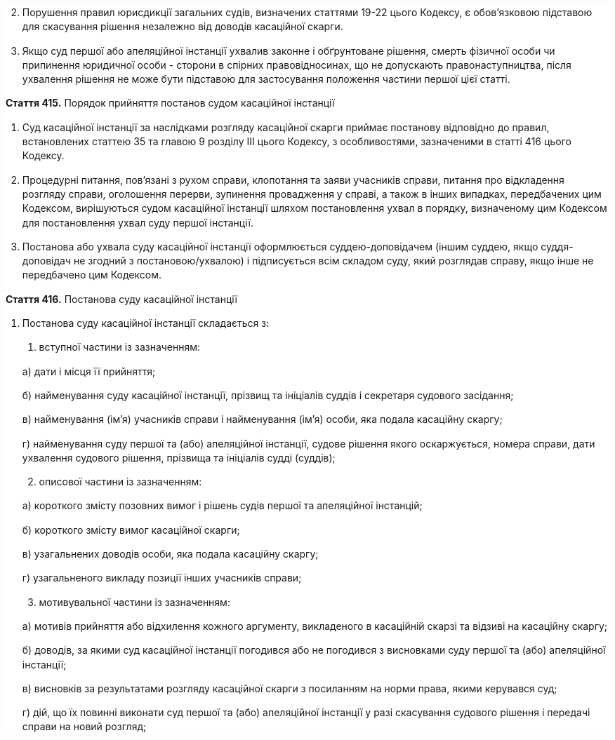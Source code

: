 2. Порушення правил юрисдикції загальних судів, визначених статтями 19-22 цього Кодексу, є обов’язковою підставою для скасування рішення незалежно від доводів касаційної скарги.

3. Якщо суд першої або апеляційної інстанції ухвалив законне і обґрунтоване рішення, смерть фізичної особи чи припинення юридичної особи - сторони в спірних правовідносинах, що не допускають правонаступництва, після ухвалення рішення не може бути підставою для застосування положення частини першої цієї статті.

**Стаття 415.** Порядок прийняття постанов судом касаційної інстанції

1. Суд касаційної інстанції за наслідками розгляду касаційної скарги приймає постанову відповідно до правил, встановлених статтею 35 та главою 9 розділу III цього Кодексу, з особливостями, зазначеними в статті 416 цього Кодексу.

2. Процедурні питання, пов’язані з рухом справи, клопотання та заяви учасників справи, питання про відкладення розгляду справи, оголошення перерви, зупинення провадження у справі, а також в інших випадках, передбачених цим Кодексом, вирішуються судом касаційної інстанції шляхом постановлення ухвал в порядку, визначеному цим Кодексом для постановлення ухвал суду першої інстанції.

3. Постанова або ухвала суду касаційної інстанції оформлюється суддею-доповідачем (іншим суддею, якщо суддя-доповідач не згодний з постановою/ухвалою) і підписується всім складом суду, який розглядав справу, якщо інше не передбачено цим Кодексом.

**Стаття 416.** Постанова суду касаційної інстанції

1. Постанова суду касаційної інстанції складається з:

    1) вступної частини із зазначенням:

    а) дати і місця її прийняття;

    б) найменування суду касаційної інстанції, прізвищ та ініціалів суддів і секретаря судового засідання;

    в) найменування (ім’я) учасників справи і найменування (ім’я) особи, яка подала касаційну скаргу;

    г) найменування суду першої та (або) апеляційної інстанції, судове рішення якого оскаржується, номера справи, дати ухвалення судового рішення, прізвища та ініціалів судді (суддів);

    2) описової частини із зазначенням:

    а) короткого змісту позовних вимог і рішень судів першої та апеляційної інстанцій;

    б) короткого змісту вимог касаційної скарги;

    в) узагальнених доводів особи, яка подала касаційну скаргу;

    г) узагальненого викладу позиції інших учасників справи;

    3) мотивувальної частини із зазначенням:

    а) мотивів прийняття або відхилення кожного аргументу, викладеного в касаційній скарзі та відзиві на касаційну скаргу;

    б) доводів, за якими суд касаційної інстанції погодився або не погодився з висновками суду першої та (або) апеляційної інстанції;

    в) висновків за результатами розгляду касаційної скарги з посиланням на норми права, якими керувався суд;

    г) дій, що їх повинні виконати суд першої та (або) апеляційної інстанції у разі скасування судового рішення і передачі справи на новий розгляд;
